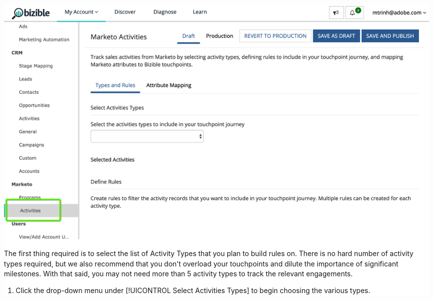    ![](assets/two-1.png)

   The first thing required is to select the list of Activity Types that you plan to build rules on. There is no hard number of activity types required, but we also recommend that you don't overload your touchpoints and dilute the importance of significant milestones. With that said, you may not need more than 5 activity types to track the relevant engagements.

1. Click the drop-down menu under [!UICONTROL Select Activities Types] to begin choosing the various types.
